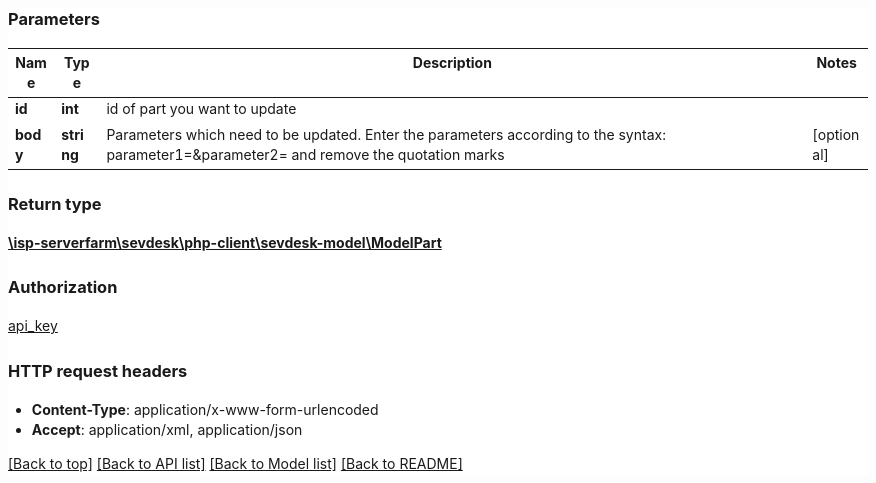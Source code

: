 ### Parameters

Name | Type | Description  | Notes
------------- | ------------- | ------------- | -------------
 **id** | **int**| id of part you want to update |
 **body** | **string**| Parameters which need to be updated. Enter the parameters according to the syntax: parameter1&#x3D;&amp;parameter2&#x3D; and remove the quotation marks | [optional]

### Return type

[**\isp-serverfarm\sevdesk\php-client\sevdesk-model\ModelPart**](../Model/ModelPart.md)

### Authorization

[api_key](../../README.md#api_key)

### HTTP request headers

 - **Content-Type**: application/x-www-form-urlencoded
 - **Accept**: application/xml, application/json

[[Back to top]](#) [[Back to API list]](../../README.md#documentation-for-api-endpoints) [[Back to Model list]](../../README.md#documentation-for-models) [[Back to README]](../../README.md)

